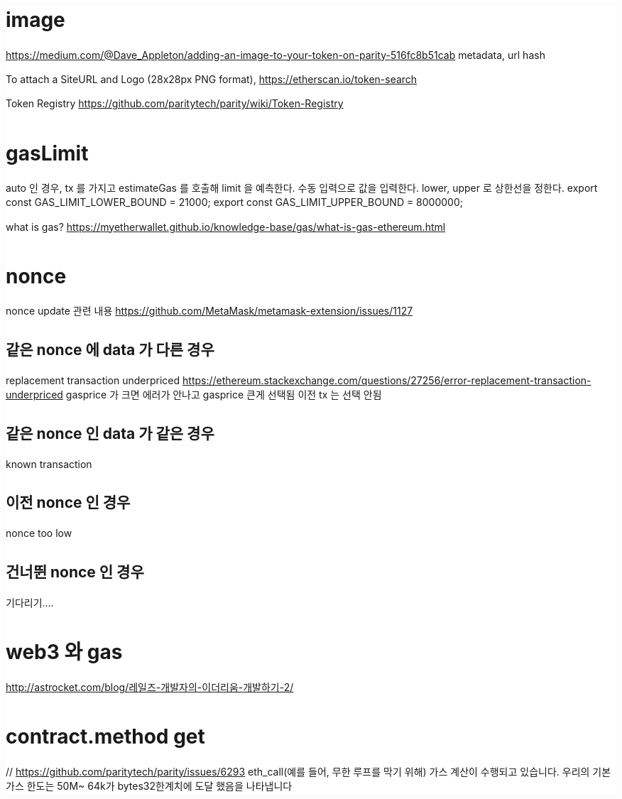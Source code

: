 # image
https://medium.com/@Dave_Appleton/adding-an-image-to-your-token-on-parity-516fc8b51cab
metadata, url hash

To attach a SiteURL and Logo (28x28px PNG format),
https://etherscan.io/token-search

Token Registry
https://github.com/paritytech/parity/wiki/Token-Registry

# gasLimit
auto 인 경우, tx 를 가지고 estimateGas 를 호출해 limit 을 예측한다.
수동 입력으로 값을 입력한다. lower, upper 로 상한선을 정한다.
export const GAS_LIMIT_LOWER_BOUND = 21000;
export const GAS_LIMIT_UPPER_BOUND = 8000000;

what is gas?
https://myetherwallet.github.io/knowledge-base/gas/what-is-gas-ethereum.html


# nonce
nonce update 관련 내용
https://github.com/MetaMask/metamask-extension/issues/1127
## 같은 nonce 에 data 가 다른 경우
replacement transaction underpriced
https://ethereum.stackexchange.com/questions/27256/error-replacement-transaction-underpriced
gasprice 가 크면 에러가 안나고 gasprice 큰게 선택됨
이전 tx 는 선택 안됨
## 같은 nonce 인 data 가 같은 경우
known transaction
## 이전 nonce 인 경우
nonce too low
## 건너뛴 nonce 인 경우
기다리기....




# web3 와 gas
http://astrocket.com/blog/레일즈-개발자의-이더리움-개발하기-2/

# contract.method get
// https://github.com/paritytech/parity/issues/6293
eth_call(예를 들어, 무한 루프를 막기 위해) 가스 계산이 수행되고 있습니다.
우리의 기본 가스 한도는 50M~ 64k가 bytes32한계치에 도달 했음을 나타냅니다
